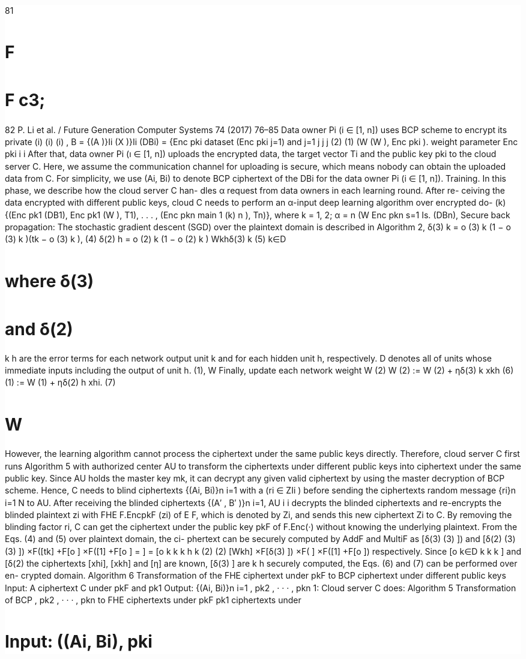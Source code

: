 81
# F
# F c3;
82
P. Li et al. / Future Generation Computer Systems 74 (2017) 76–85
Data owner Pi (i ∈ [1, n]) uses BCP scheme to encrypt its private (i) (i) (i) , B = {(A )}Ii (X )}Ii (DBi) = {Enc pki dataset (Enc pki j=1) and j=1 j j j (2) (1) (W (W ), Enc pki ). weight parameter Enc pki i i
After that, data owner Pi (ı ∈ [1, n]) uploads the encrypted
data, the target vector Ti and the public key pki to the cloud server C. Here, we assume the communication channel for uploading is secure, which means nobody can obtain the uploaded data from C. For simplicity, we use (Ai, Bi) to denote BCP ciphertext of the DBi for the data owner Pi (i ∈ [1, n]).
Training. In this phase, we describe how the cloud server C han- dles α request from data owners in each learning round. After re- ceiving the data encrypted with different public keys, cloud C needs to perform an α-input deep learning algorithm over encrypted do- (k) {(Enc pk1 (DB1), Enc pk1 (W ), T1), . . . , (Enc pkn main 1 (k) n ), Tn)}, where k = 1, 2; α = n (W Enc pkn s=1 Is. (DBn),
Secure back propagation: The stochastic gradient descent (SGD) over the plaintext domain is described in Algorithm 2,
δ(3)
k = o (3) k (1 − o (3) k )(tk − o (3) k ), (4)
δ(2) h = o (2) k (1 − o (2) k ) Wkhδ(3) k (5) k∈D
# where δ(3)
# and δ(2)
k h are the error terms for each network output unit k and for each hidden unit h, respectively. D denotes all of units whose immediate inputs including the output of unit h.
(1), W
Finally, update each network weight W
(2)
W (2) := W (2) + ηδ(3) k xkh (6)
(1) := W (1) + ηδ(2) h xhi. (7)
# W
However, the learning algorithm cannot process the ciphertext under the same public keys directly. Therefore, cloud server C first runs Algorithm 5 with authorized center AU to transform the ciphertexts under different public keys into ciphertext under the same public key. Since AU holds the master key mk, it can decrypt any given valid ciphertext by using the master decryption of BCP scheme. Hence, C needs to blind ciphertexts {(Ai, Bi)}n i=1 with a (ri ∈ ZIi ) before sending the ciphertexts random message {ri}n i=1 N to AU. After receiving the blinded ciphertexts {(A′ , B′ )}n i=1, AU i i decrypts the blinded ciphertexts and re-encrypts the blinded plaintext zi with FHE F.EncpkF (zi) of E F, which is denoted by Zi, and sends this new ciphertext Zi to C. By removing the blinding factor ri, C can get the ciphertext under the public key pkF of F.Enc(·) without knowing the underlying plaintext.
From the Eqs. (4) and (5) over plaintext domain, the ci- phertext can be securely computed by AddF and MultiF as [δ(3) (3) ]) and [δ(2) (3) (3) ]) ×F([tk] +F[o ] ×F([1] +F[o ] = ] = [o k k k h k (2) (2) [Wkh] ×F[δ(3) ]) ×F( ] ×F([1] +F[o ]) respectively. Since [o k∈D k k k ] and [δ(2) the ciphertexts [xhi], [xkh] and [η] are known, [δ(3) ] are k h securely computed, the Eqs. (6) and (7) can be performed over en- crypted domain.
Algorithm 6 Transformation of the FHE ciphertext under pkF to BCP ciphertext under different public keys
Input: A ciphertext C under pkF and pk1 Output: {(Ai, Bi)}n i=1 , pk2 , · · · , pkn
1: Cloud server C does:
Algorithm 5 Transformation of BCP , pk2 , · · · , pkn to FHE ciphertexts under pkF pk1 ciphertexts under
# Input: ((Ai, Bi), pki